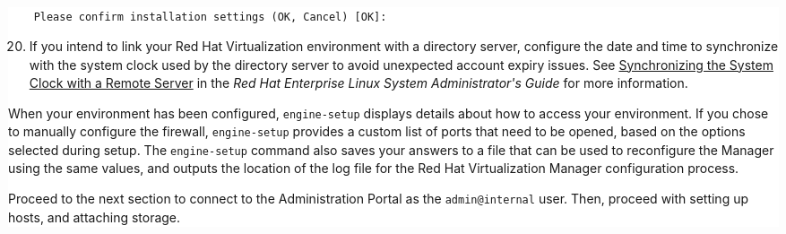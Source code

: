         Please confirm installation settings (OK, Cancel) [OK]:

20. If you intend to link your Red Hat Virtualization environment with a directory server, configure the date and time to synchronize with the system clock used by the directory server to avoid unexpected account expiry issues. See [Synchronizing the System Clock with a Remote Server](https://access.redhat.com/documentation/en-US/Red_Hat_Enterprise_Linux/7/html/System_Administrators_Guide/chap-Configuring_the_Date_and_Time.html#sect-Configuring_the_Date_and_Time-timedatectl-NTP) in the *Red Hat Enterprise Linux System Administrator's Guide* for more information.

When your environment has been configured, `engine-setup` displays details about how to access your environment. If you chose to manually configure the firewall, `engine-setup` provides a custom list of ports that need to be opened, based on the options selected during setup. The `engine-setup` command also saves your answers to a file that can be used to reconfigure the Manager using the same values, and outputs the location of the log file for the Red Hat Virtualization Manager configuration process.

Proceed to the next section to connect to the Administration Portal as the `admin@internal` user. Then, proceed with setting up hosts, and attaching storage.
